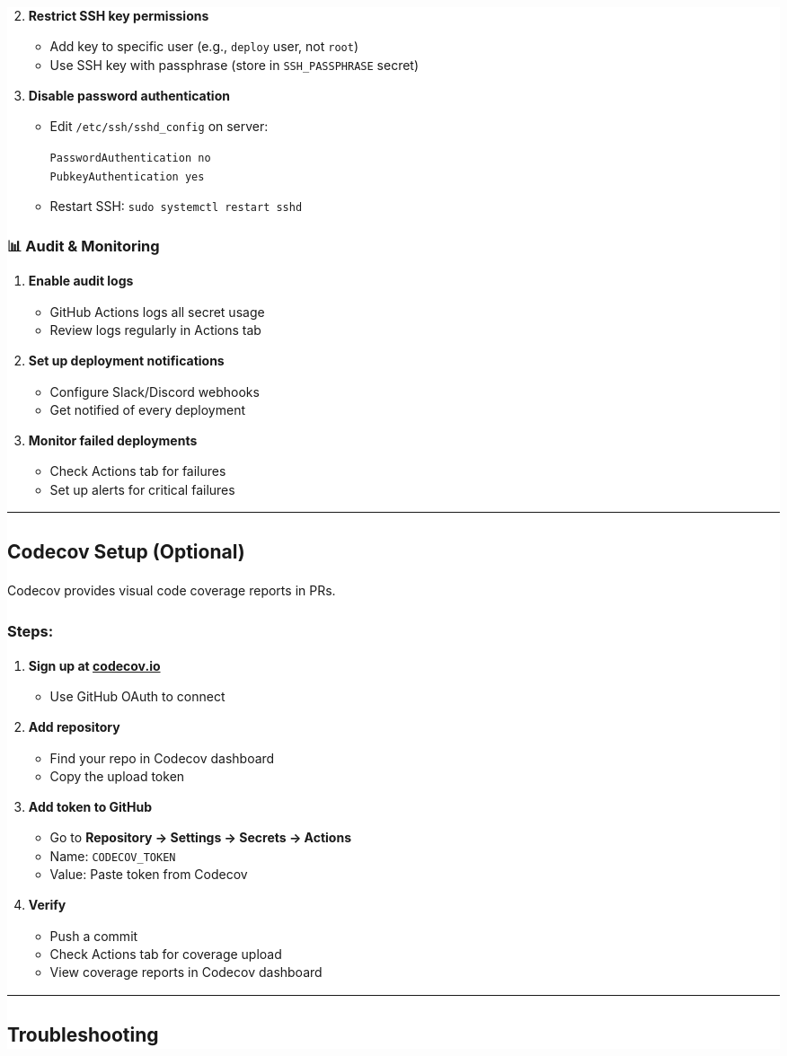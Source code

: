 2. **Restrict SSH key permissions**
   - Add key to specific user (e.g., `deploy` user, not `root`)
   - Use SSH key with passphrase (store in `SSH_PASSPHRASE` secret)

3. **Disable password authentication**
   - Edit `/etc/ssh/sshd_config` on server:
     ```
     PasswordAuthentication no
     PubkeyAuthentication yes
     ```
   - Restart SSH: `sudo systemctl restart sshd`

### 📊 Audit & Monitoring

1. **Enable audit logs**
   - GitHub Actions logs all secret usage
   - Review logs regularly in Actions tab

2. **Set up deployment notifications**
   - Configure Slack/Discord webhooks
   - Get notified of every deployment

3. **Monitor failed deployments**
   - Check Actions tab for failures
   - Set up alerts for critical failures

---

## Codecov Setup (Optional)

Codecov provides visual code coverage reports in PRs.

### Steps:

1. **Sign up at [codecov.io](https://codecov.io)**
   - Use GitHub OAuth to connect

2. **Add repository**
   - Find your repo in Codecov dashboard
   - Copy the upload token

3. **Add token to GitHub**
   - Go to **Repository → Settings → Secrets → Actions**
   - Name: `CODECOV_TOKEN`
   - Value: Paste token from Codecov

4. **Verify**
   - Push a commit
   - Check Actions tab for coverage upload
   - View coverage reports in Codecov dashboard

---

## Troubleshooting
